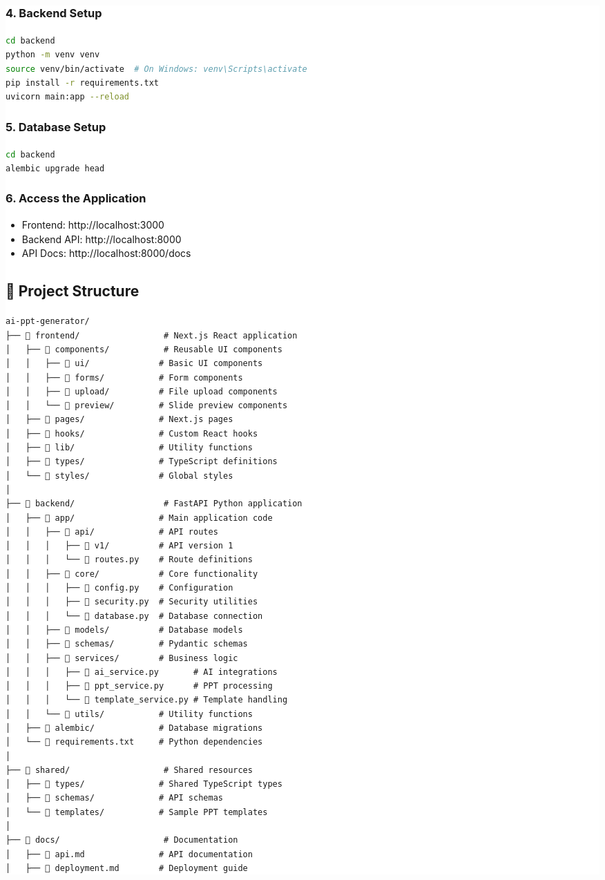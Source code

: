 ### 4. Backend Setup
```bash
cd backend
python -m venv venv
source venv/bin/activate  # On Windows: venv\Scripts\activate
pip install -r requirements.txt
uvicorn main:app --reload
```

### 5. Database Setup
```bash
cd backend
alembic upgrade head
```

### 6. Access the Application
- Frontend: http://localhost:3000
- Backend API: http://localhost:8000
- API Docs: http://localhost:8000/docs

## 📁 Project Structure

```
ai-ppt-generator/
├── 📁 frontend/                 # Next.js React application
│   ├── 📁 components/           # Reusable UI components
│   │   ├── 📁 ui/              # Basic UI components
│   │   ├── 📁 forms/           # Form components
│   │   ├── 📁 upload/          # File upload components
│   │   └── 📁 preview/         # Slide preview components
│   ├── 📁 pages/               # Next.js pages
│   ├── 📁 hooks/               # Custom React hooks
│   ├── 📁 lib/                 # Utility functions
│   ├── 📁 types/               # TypeScript definitions
│   └── 📁 styles/              # Global styles
│
├── 📁 backend/                  # FastAPI Python application
│   ├── 📁 app/                 # Main application code
│   │   ├── 📁 api/             # API routes
│   │   │   ├── 📁 v1/          # API version 1
│   │   │   └── 📄 routes.py    # Route definitions
│   │   ├── 📁 core/            # Core functionality
│   │   │   ├── 📄 config.py    # Configuration
│   │   │   ├── 📄 security.py  # Security utilities
│   │   │   └── 📄 database.py  # Database connection
│   │   ├── 📁 models/          # Database models
│   │   ├── 📁 schemas/         # Pydantic schemas
│   │   ├── 📁 services/        # Business logic
│   │   │   ├── 📄 ai_service.py       # AI integrations
│   │   │   ├── 📄 ppt_service.py      # PPT processing
│   │   │   └── 📄 template_service.py # Template handling
│   │   └── 📁 utils/           # Utility functions
│   ├── 📁 alembic/             # Database migrations
│   └── 📄 requirements.txt     # Python dependencies
│
├── 📁 shared/                   # Shared resources
│   ├── 📁 types/               # Shared TypeScript types
│   ├── 📁 schemas/             # API schemas
│   └── 📁 templates/           # Sample PPT templates
│
├── 📁 docs/                     # Documentation
│   ├── 📄 api.md               # API documentation
│   ├── 📄 deployment.md        # Deployment guide
```